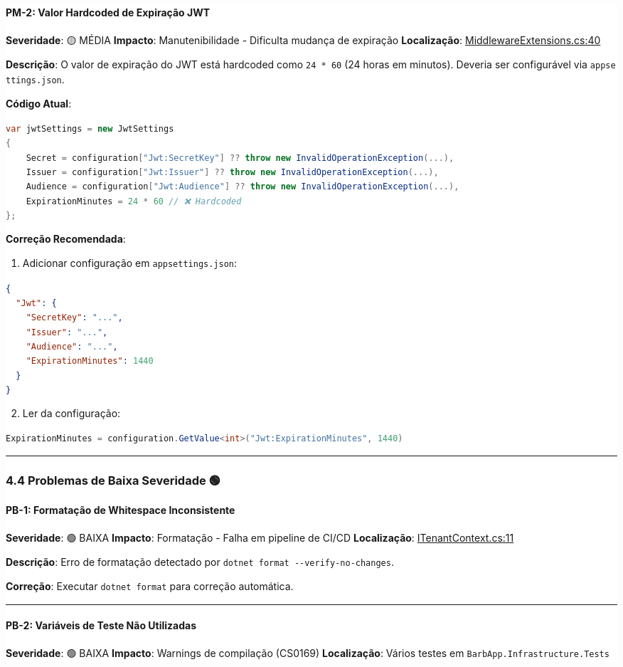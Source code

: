 
#### PM-2: Valor Hardcoded de Expiração JWT
**Severidade**: 🟡 MÉDIA
**Impacto**: Manutenibilidade - Dificulta mudança de expiração
**Localização**: [MiddlewareExtensions.cs:40](backend/src/BarbApp.Infrastructure/Middlewares/MiddlewareExtensions.cs#L40)

**Descrição**: O valor de expiração do JWT está hardcoded como `24 * 60` (24 horas em minutos). Deveria ser configurável via `appsettings.json`.

**Código Atual**:
```csharp
var jwtSettings = new JwtSettings
{
    Secret = configuration["Jwt:SecretKey"] ?? throw new InvalidOperationException(...),
    Issuer = configuration["Jwt:Issuer"] ?? throw new InvalidOperationException(...),
    Audience = configuration["Jwt:Audience"] ?? throw new InvalidOperationException(...),
    ExpirationMinutes = 24 * 60 // ❌ Hardcoded
};
```

**Correção Recomendada**:
1. Adicionar configuração em `appsettings.json`:
```json
{
  "Jwt": {
    "SecretKey": "...",
    "Issuer": "...",
    "Audience": "...",
    "ExpirationMinutes": 1440
  }
}
```

2. Ler da configuração:
```csharp
ExpirationMinutes = configuration.GetValue<int>("Jwt:ExpirationMinutes", 1440)
```

---

### 4.4 Problemas de Baixa Severidade 🟢

#### PB-1: Formatação de Whitespace Inconsistente
**Severidade**: 🟢 BAIXA
**Impacto**: Formatação - Falha em pipeline de CI/CD
**Localização**: [ITenantContext.cs:11](backend/src/BarbApp.Domain/Interfaces/ITenantContext.cs#L11)

**Descrição**: Erro de formatação detectado por `dotnet format --verify-no-changes`.

**Correção**: Executar `dotnet format` para correção automática.

---

#### PB-2: Variáveis de Teste Não Utilizadas
**Severidade**: 🟢 BAIXA
**Impacto**: Warnings de compilação (CS0169)
**Localização**: Vários testes em `BarbApp.Infrastructure.Tests`
